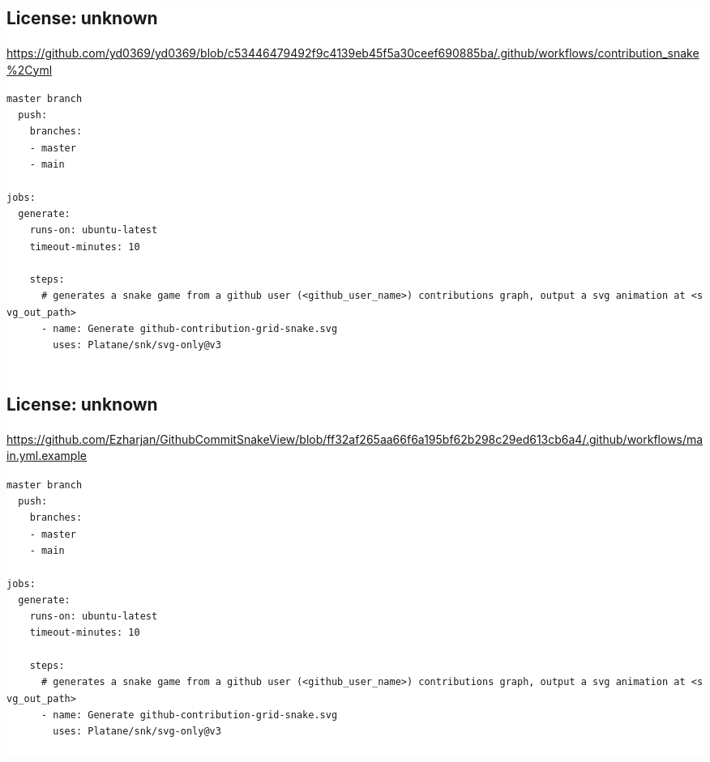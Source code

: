 ```
```


## License: unknown
https://github.com/yd0369/yd0369/blob/c53446479492f9c4139eb45f5a30ceef690885ba/.github/workflows/contribution_snake%2Cyml

```
master branch
  push:
    branches:
    - master
    - main

jobs:
  generate:
    runs-on: ubuntu-latest
    timeout-minutes: 10
    
    steps:
      # generates a snake game from a github user (<github_user_name>) contributions graph, output a svg animation at <svg_out_path>
      - name: Generate github-contribution-grid-snake.svg
        uses: Platane/snk/svg-only@v3
   
```


## License: unknown
https://github.com/Ezharjan/GithubCommitSnakeView/blob/ff32af265aa66f6a195bf62b298c29ed613cb6a4/.github/workflows/main.yml.example

```
master branch
  push:
    branches:
    - master
    - main

jobs:
  generate:
    runs-on: ubuntu-latest
    timeout-minutes: 10
    
    steps:
      # generates a snake game from a github user (<github_user_name>) contributions graph, output a svg animation at <svg_out_path>
      - name: Generate github-contribution-grid-snake.svg
        uses: Platane/snk/svg-only@v3
   
```
